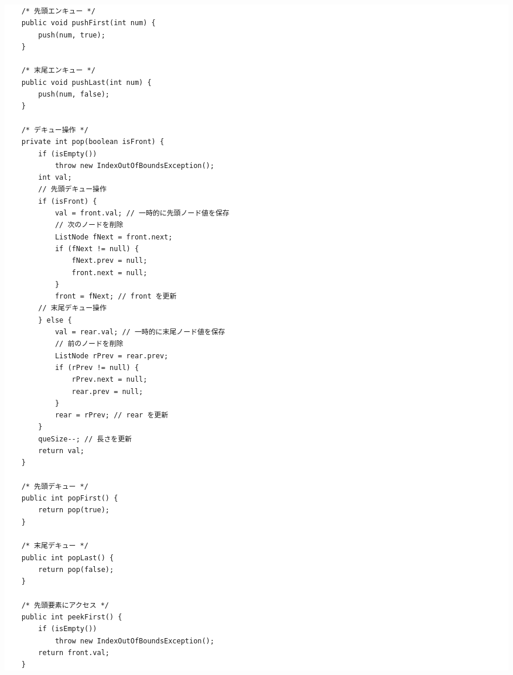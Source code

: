         /* 先頭エンキュー */
        public void pushFirst(int num) {
            push(num, true);
        }

        /* 末尾エンキュー */
        public void pushLast(int num) {
            push(num, false);
        }

        /* デキュー操作 */
        private int pop(boolean isFront) {
            if (isEmpty())
                throw new IndexOutOfBoundsException();
            int val;
            // 先頭デキュー操作
            if (isFront) {
                val = front.val; // 一時的に先頭ノード値を保存
                // 次のノードを削除
                ListNode fNext = front.next;
                if (fNext != null) {
                    fNext.prev = null;
                    front.next = null;
                }
                front = fNext; // front を更新
            // 末尾デキュー操作
            } else {
                val = rear.val; // 一時的に末尾ノード値を保存
                // 前のノードを削除
                ListNode rPrev = rear.prev;
                if (rPrev != null) {
                    rPrev.next = null;
                    rear.prev = null;
                }
                rear = rPrev; // rear を更新
            }
            queSize--; // 長さを更新
            return val;
        }

        /* 先頭デキュー */
        public int popFirst() {
            return pop(true);
        }

        /* 末尾デキュー */
        public int popLast() {
            return pop(false);
        }

        /* 先頭要素にアクセス */
        public int peekFirst() {
            if (isEmpty())
                throw new IndexOutOfBoundsException();
            return front.val;
        }
